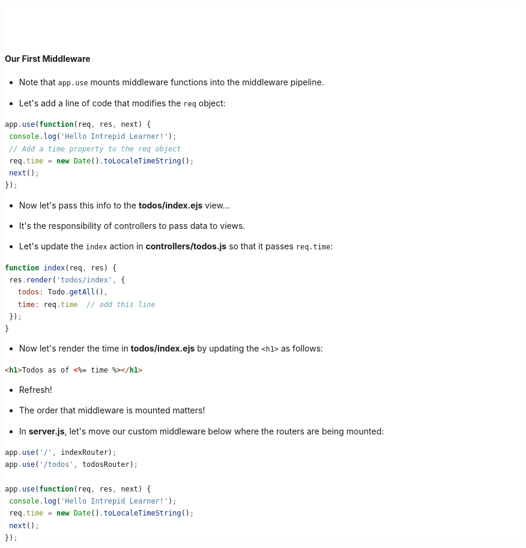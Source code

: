 <br>
<br>
<br>





#### Our First Middleware


- Note that `app.use` mounts middleware functions into the middleware pipeline.

- Let's add a line of code that modifies the `req` object: 

```javascript
app.use(function(req, res, next) {
 console.log('Hello Intrepid Learner!');
 // Add a time property to the req object
 req.time = new Date().toLocaleTimeString();
 next();
});
```

- Now let's pass this info to the **todos/index.ejs** view...


- It's the responsibility of controllers to pass data to views.

- Let's update the `index` action in **controllers/todos.js** so that it passes `req.time`:

```javascript
function index(req, res) {
 res.render('todos/index', {
   todos: Todo.getAll(),
   time: req.time  // add this line
 });
}
```


- Now let's render the time in **todos/index.ejs** by updating the `<h1>` as follows:

```html
<h1>Todos as of <%= time %></h1>
```

- Refresh!


- The order that middleware is mounted matters!

- In **server.js**, let's move our custom middleware below where the routers are being mounted:

```javascript
app.use('/', indexRouter);
app.use('/todos', todosRouter);

app.use(function(req, res, next) {
 console.log('Hello Intrepid Learner!');
 req.time = new Date().toLocaleTimeString();
 next();
});
```
